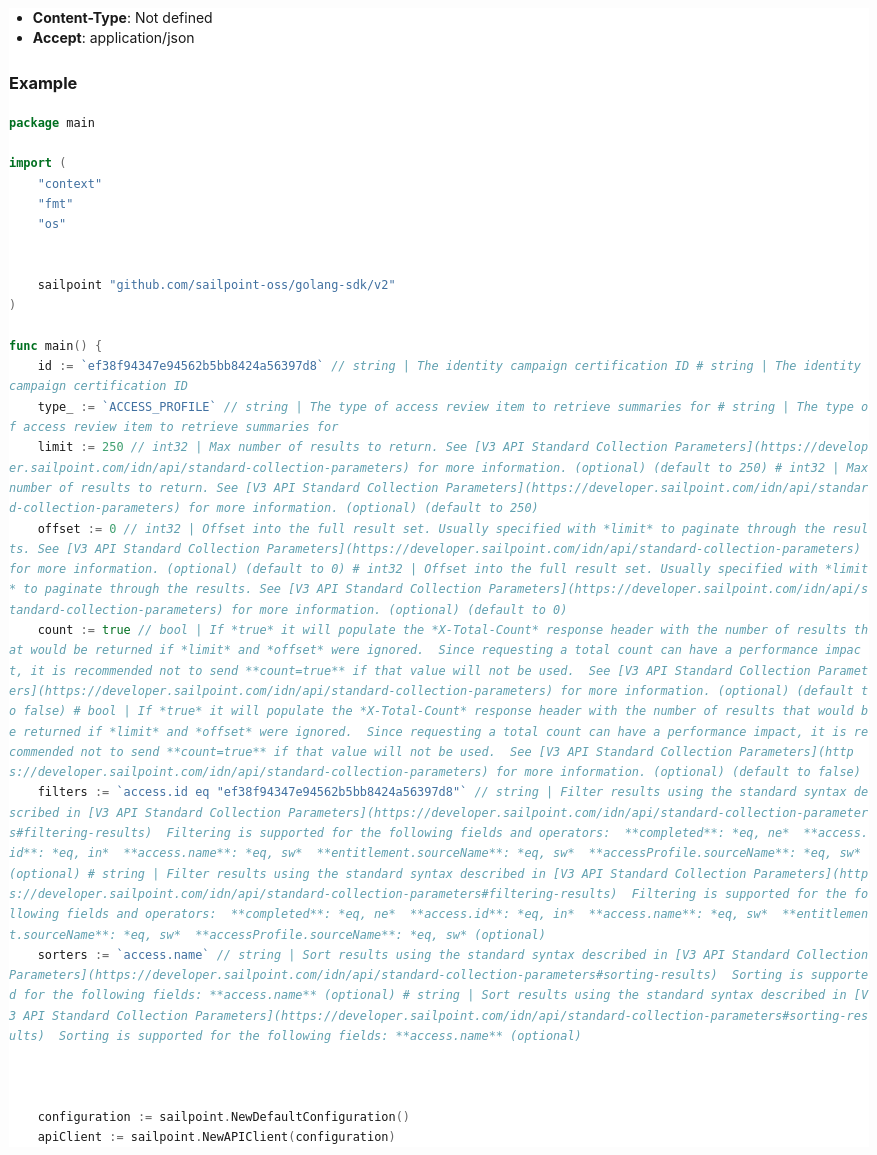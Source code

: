 - **Content-Type**: Not defined
- **Accept**: application/json

### Example

```go
package main

import (
	"context"
	"fmt"
	"os"
  
    
	sailpoint "github.com/sailpoint-oss/golang-sdk/v2"
)

func main() {
    id := `ef38f94347e94562b5bb8424a56397d8` // string | The identity campaign certification ID # string | The identity campaign certification ID
    type_ := `ACCESS_PROFILE` // string | The type of access review item to retrieve summaries for # string | The type of access review item to retrieve summaries for
    limit := 250 // int32 | Max number of results to return. See [V3 API Standard Collection Parameters](https://developer.sailpoint.com/idn/api/standard-collection-parameters) for more information. (optional) (default to 250) # int32 | Max number of results to return. See [V3 API Standard Collection Parameters](https://developer.sailpoint.com/idn/api/standard-collection-parameters) for more information. (optional) (default to 250)
    offset := 0 // int32 | Offset into the full result set. Usually specified with *limit* to paginate through the results. See [V3 API Standard Collection Parameters](https://developer.sailpoint.com/idn/api/standard-collection-parameters) for more information. (optional) (default to 0) # int32 | Offset into the full result set. Usually specified with *limit* to paginate through the results. See [V3 API Standard Collection Parameters](https://developer.sailpoint.com/idn/api/standard-collection-parameters) for more information. (optional) (default to 0)
    count := true // bool | If *true* it will populate the *X-Total-Count* response header with the number of results that would be returned if *limit* and *offset* were ignored.  Since requesting a total count can have a performance impact, it is recommended not to send **count=true** if that value will not be used.  See [V3 API Standard Collection Parameters](https://developer.sailpoint.com/idn/api/standard-collection-parameters) for more information. (optional) (default to false) # bool | If *true* it will populate the *X-Total-Count* response header with the number of results that would be returned if *limit* and *offset* were ignored.  Since requesting a total count can have a performance impact, it is recommended not to send **count=true** if that value will not be used.  See [V3 API Standard Collection Parameters](https://developer.sailpoint.com/idn/api/standard-collection-parameters) for more information. (optional) (default to false)
    filters := `access.id eq "ef38f94347e94562b5bb8424a56397d8"` // string | Filter results using the standard syntax described in [V3 API Standard Collection Parameters](https://developer.sailpoint.com/idn/api/standard-collection-parameters#filtering-results)  Filtering is supported for the following fields and operators:  **completed**: *eq, ne*  **access.id**: *eq, in*  **access.name**: *eq, sw*  **entitlement.sourceName**: *eq, sw*  **accessProfile.sourceName**: *eq, sw* (optional) # string | Filter results using the standard syntax described in [V3 API Standard Collection Parameters](https://developer.sailpoint.com/idn/api/standard-collection-parameters#filtering-results)  Filtering is supported for the following fields and operators:  **completed**: *eq, ne*  **access.id**: *eq, in*  **access.name**: *eq, sw*  **entitlement.sourceName**: *eq, sw*  **accessProfile.sourceName**: *eq, sw* (optional)
    sorters := `access.name` // string | Sort results using the standard syntax described in [V3 API Standard Collection Parameters](https://developer.sailpoint.com/idn/api/standard-collection-parameters#sorting-results)  Sorting is supported for the following fields: **access.name** (optional) # string | Sort results using the standard syntax described in [V3 API Standard Collection Parameters](https://developer.sailpoint.com/idn/api/standard-collection-parameters#sorting-results)  Sorting is supported for the following fields: **access.name** (optional)

    

    configuration := sailpoint.NewDefaultConfiguration()
    apiClient := sailpoint.NewAPIClient(configuration)
```